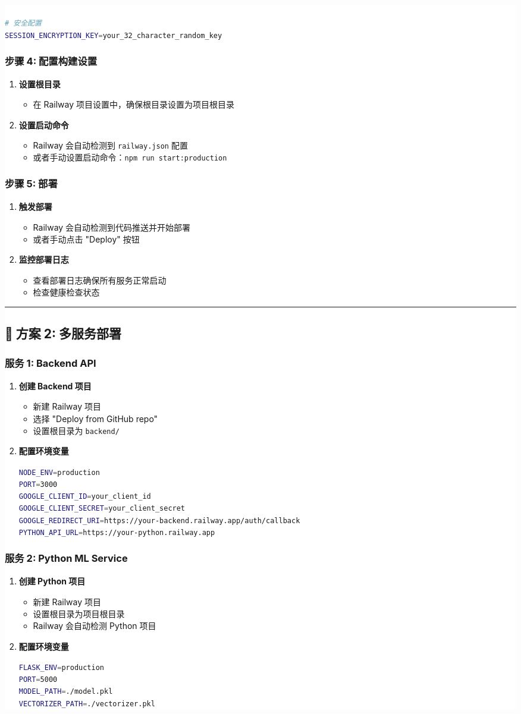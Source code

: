 ```bash

# 安全配置
SESSION_ENCRYPTION_KEY=your_32_character_random_key
```

### 步骤 4: 配置构建设置

1. **设置根目录**
   - 在 Railway 项目设置中，确保根目录设置为项目根目录

2. **设置启动命令**
   - Railway 会自动检测到 `railway.json` 配置
   - 或者手动设置启动命令：`npm run start:production`

### 步骤 5: 部署

1. **触发部署**
   - Railway 会自动检测到代码推送并开始部署
   - 或者手动点击 "Deploy" 按钮

2. **监控部署日志**
   - 查看部署日志确保所有服务正常启动
   - 检查健康检查状态

---

## 🔧 方案 2: 多服务部署

### 服务 1: Backend API

1. **创建 Backend 项目**
   - 新建 Railway 项目
   - 选择 "Deploy from GitHub repo"
   - 设置根目录为 `backend/`

2. **配置环境变量**
   ```bash
   NODE_ENV=production
   PORT=3000
   GOOGLE_CLIENT_ID=your_client_id
   GOOGLE_CLIENT_SECRET=your_client_secret
   GOOGLE_REDIRECT_URI=https://your-backend.railway.app/auth/callback
   PYTHON_API_URL=https://your-python.railway.app
   ```

### 服务 2: Python ML Service

1. **创建 Python 项目**
   - 新建 Railway 项目
   - 设置根目录为项目根目录
   - Railway 会自动检测 Python 项目

2. **配置环境变量**
   ```bash
   FLASK_ENV=production
   PORT=5000
   MODEL_PATH=./model.pkl
   VECTORIZER_PATH=./vectorizer.pkl
   ```

